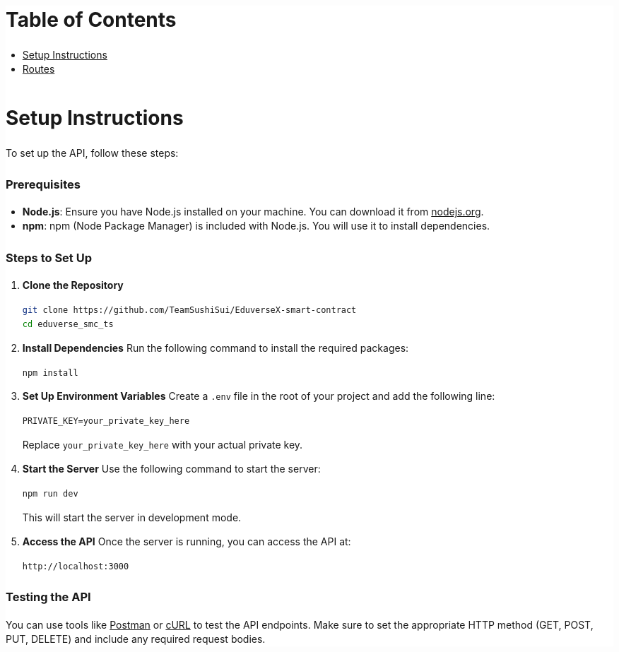 # Table of Contents

- [Setup Instructions](#setup-instructions)
- [Routes](#routes)

# Setup Instructions

To set up the API, follow these steps:

### Prerequisites
- **Node.js**: Ensure you have Node.js installed on your machine. You can download it from [nodejs.org](https://nodejs.org/).
- **npm**: npm (Node Package Manager) is included with Node.js. You will use it to install dependencies.

### Steps to Set Up

1. **Clone the Repository**
   ```bash
   git clone https://github.com/TeamSushiSui/EduverseX-smart-contract
   cd eduverse_smc_ts
   ```

2. **Install Dependencies**
   Run the following command to install the required packages:
   ```bash
   npm install
   ```

3. **Set Up Environment Variables**
   Create a `.env` file in the root of your project and add the following line:
   ```plaintext
   PRIVATE_KEY=your_private_key_here
   ```
   Replace `your_private_key_here` with your actual private key.

4. **Start the Server**
   Use the following command to start the server:
   ```bash
   npm run dev
   ```
   This will start the server in development mode.

5. **Access the API**
   Once the server is running, you can access the API at:
   ```
   http://localhost:3000
   ```

### Testing the API
You can use tools like [Postman](https://www.postman.com/) or [cURL](https://curl.se/) to test the API endpoints. Make sure to set the appropriate HTTP method (GET, POST, PUT, DELETE) and include any required request bodies.
